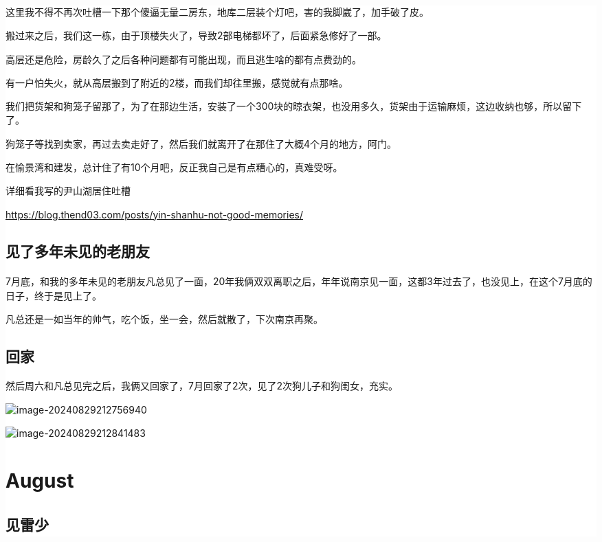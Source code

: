 
这里我不得不再次吐槽一下那个傻逼无量二房东，地库二层装个灯吧，害的我脚崴了，加手破了皮。



搬过来之后，我们这一栋，由于顶楼失火了，导致2部电梯都坏了，后面紧急修好了一部。



高层还是危险，房龄久了之后各种问题都有可能出现，而且逃生啥的都有点费劲的。



有一户怕失火，就从高层搬到了附近的2楼，而我们却往里搬，感觉就有点那啥。



我们把货架和狗笼子留那了，为了在那边生活，安装了一个300块的晾衣架，也没用多久，货架由于运输麻烦，这边收纳也够，所以留下了。



狗笼子等找到卖家，再过去卖走好了，然后我们就离开了在那住了大概4个月的地方，阿门。



在愉景湾和建发，总计住了有10个月吧，反正我自己是有点糟心的，真难受呀。



详细看我写的尹山湖居住吐槽

https://blog.thend03.com/posts/yin-shanhu-not-good-memories/



## 见了多年未见的老朋友

7月底，和我的多年未见的老朋友凡总见了一面，20年我俩双双离职之后，年年说南京见一面，这都3年过去了，也没见上，在这个7月底的日子，终于是见上了。



凡总还是一如当年的帅气，吃个饭，坐一会，然后就散了，下次南京再聚。



## 回家

然后周六和凡总见完之后，我俩又回家了，7月回家了2次，见了2次狗儿子和狗闺女，充实。



![image-20240829212756940](https://cdn.jsdelivr.net/gh/thend03/mdPic/picGo/202408292130564.png)



![image-20240829212841483](https://cdn.jsdelivr.net/gh/thend03/mdPic/picGo/202408292143355.png)







# August

## 见雷少
